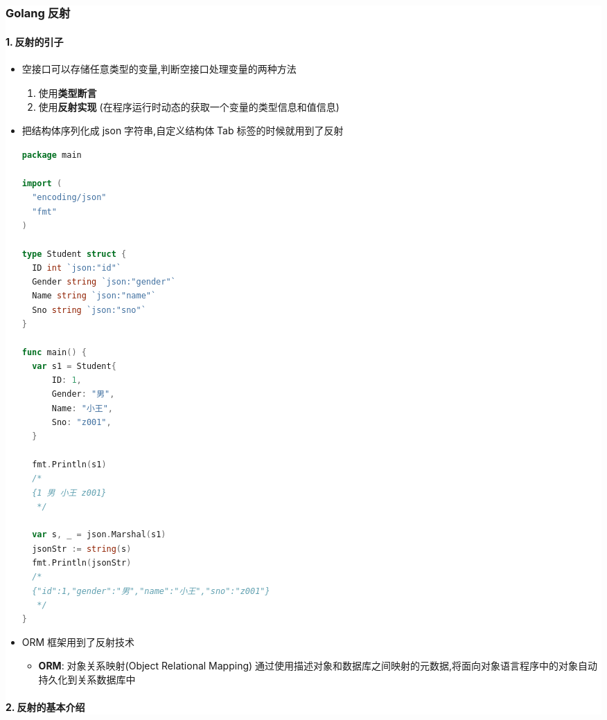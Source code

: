 ### Golang 反射

#### 1. 反射的引子

+ 空接口可以存储任意类型的变量,判断空接口处理变量的两种方法

  1. 使用**类型断言**
  2. 使用**反射实现** (在程序运行时动态的获取一个变量的类型信息和值信息)

+ 把结构体序列化成 json 字符串,自定义结构体 Tab 标签的时候就用到了反射

  ```go
  package main
  
  import (
  	"encoding/json"
  	"fmt"
  )
  
  type Student struct {
  	ID int `json:"id"`
  	Gender string `json:"gender"`
  	Name string `json:"name"`
  	Sno string `json:"sno"`
  }
  
  func main() {
  	var s1 = Student{
  		ID: 1,
  		Gender: "男",
  		Name: "小王",
  		Sno: "z001",
  	}
  
  	fmt.Println(s1)
  	/*
  	{1 男 小王 z001}
  	 */
  
  	var s, _ = json.Marshal(s1)
  	jsonStr := string(s)
  	fmt.Println(jsonStr)
  	/*
  	{"id":1,"gender":"男","name":"小王","sno":"z001"}
  	 */
  }
  ```

+ ORM 框架用到了反射技术

  + **ORM**: 对象关系映射(Object Relational Mapping) 通过使用描述对象和数据库之间映射的元数据,将面向对象语言程序中的对象自动持久化到关系数据库中

#### 2. 反射的基本介绍
